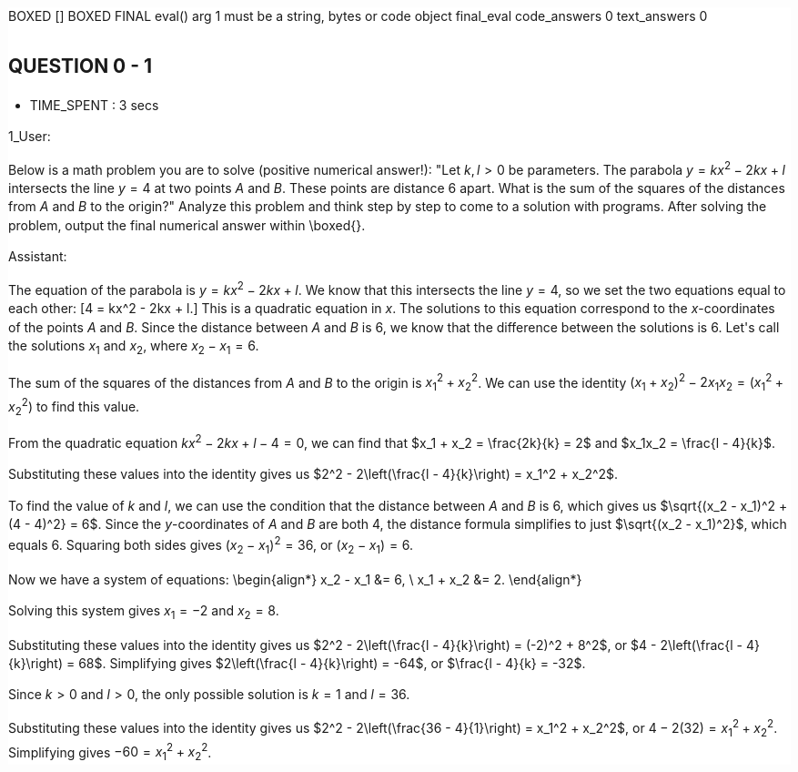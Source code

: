 BOXED []
BOXED FINAL 
eval() arg 1 must be a string, bytes or code object final_eval
code_answers 0 text_answers 0



## QUESTION 0 - 1 
- TIME_SPENT : 3 secs

1_User:


Below is a math problem you are to solve (positive numerical answer!):
"Let $k, l > 0$ be parameters. The parabola $y = kx^2 - 2kx + l$ intersects the line $y = 4$ at two points $A$ and $B$. These points are distance 6 apart. What is the sum of the squares of the distances from $A$ and $B$ to the origin?"
Analyze this problem and think step by step to come to a solution with programs. After solving the problem, output the final numerical answer within \boxed{}.

Assistant:

 The equation of the parabola is $y = kx^2 - 2kx + l$. We know that this intersects the line $y = 4$, so we set the two equations equal to each other:
\[4 = kx^2 - 2kx + l.\]
This is a quadratic equation in $x$. The solutions to this equation correspond to the $x$-coordinates of the points $A$ and $B$. Since the distance between $A$ and $B$ is 6, we know that the difference between the solutions is 6. Let's call the solutions $x_1$ and $x_2$, where $x_2 - x_1 = 6$.

The sum of the squares of the distances from $A$ and $B$ to the origin is $x_1^2 + x_2^2$. We can use the identity $(x_1 + x_2)^2 - 2x_1x_2 = (x_1^2 + x_2^2)$ to find this value.

From the quadratic equation $kx^2 - 2kx + l - 4 = 0$, we can find that $x_1 + x_2 = \frac{2k}{k} = 2$ and $x_1x_2 = \frac{l - 4}{k}$.

Substituting these values into the identity gives us $2^2 - 2\left(\frac{l - 4}{k}\right) = x_1^2 + x_2^2$.

To find the value of $k$ and $l$, we can use the condition that the distance between $A$ and $B$ is 6, which gives us $\sqrt{(x_2 - x_1)^2 + (4 - 4)^2} = 6$. Since the $y$-coordinates of $A$ and $B$ are both 4, the distance formula simplifies to just $\sqrt{(x_2 - x_1)^2}$, which equals 6. Squaring both sides gives $(x_2 - x_1)^2 = 36$, or $(x_2 - x_1) = 6$.

Now we have a system of equations:
\begin{align*}
x_2 - x_1 &= 6, \\
x_1 + x_2 &= 2.
\end{align*}

Solving this system gives $x_1 = -2$ and $x_2 = 8$.

Substituting these values into the identity gives us $2^2 - 2\left(\frac{l - 4}{k}\right) = (-2)^2 + 8^2$, or $4 - 2\left(\frac{l - 4}{k}\right) = 68$. Simplifying gives $2\left(\frac{l - 4}{k}\right) = -64$, or $\frac{l - 4}{k} = -32$.

Since $k > 0$ and $l > 0$, the only possible solution is $k = 1$ and $l = 36$.

Substituting these values into the identity gives us $2^2 - 2\left(\frac{36 - 4}{1}\right) = x_1^2 + x_2^2$, or $4 - 2(32) = x_1^2 + x_2^2$. Simplifying gives $-60 = x_1^2 + x_2^2$.
